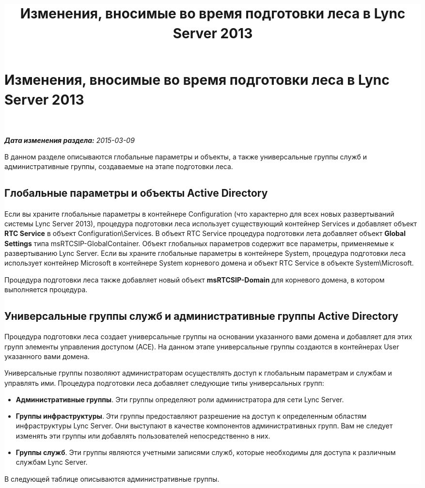 ﻿---
title: Изменения, вносимые во время подготовки леса в Lync Server 2013
TOCTitle: Изменения, вносимые во время подготовки леса в Lync Server 2013
ms:assetid: 2e12613e-59f2-4810-a32d-24a9789a4a6e
ms:mtpsurl: https://technet.microsoft.com/ru-ru/library/Gg425791(v=OCS.15)
ms:contentKeyID: 49309307
ms.date: 05/19/2016
mtps_version: v=OCS.15
ms.translationtype: HT
---

# Изменения, вносимые во время подготовки леса в Lync Server 2013

 

_**Дата изменения раздела:** 2015-03-09_

В данном разделе описываются глобальные параметры и объекты, а также универсальные группы служб и административные группы, создаваемые на этапе подготовки леса.

## Глобальные параметры и объекты Active Directory

Если вы храните глобальные параметры в контейнере Configuration (что характерно для всех новых развертываний системы Lync Server 2013), процедура подготовки леса использует существующий контейнер Services и добавляет объект **RTC Service** в объект Configuration\\Services. В объект RTC Service процедура подготовки лета добавляет объект **Global Settings** типа msRTCSIP-GlobalContainer. Объект глобальных параметров содержит все параметры, применяемые к развертыванию Lync Server. Если вы храните глобальные параметры в контейнере System, процедура подготовки леса использует контейнер Microsoft в контейнере System корневого домена и объект RTC Service в объекте System\\Microsoft.

Процедура подготовки леса также добавляет новый объект **msRTCSIP-Domain** для корневого домена, в котором выполняется процедура.

## Универсальные группы служб и административные группы Active Directory

Процедура подготовки леса создает универсальные группы на основании указанного вами домена и добавляет для этих групп элементы управления доступом (ACE). На данном этапе универсальные группы создаются в контейнерах User указанного вами домена.

Универсальные группы позволяют администраторам осуществлять доступ к глобальным параметрам и службам и управлять ими. Процедура подготовки леса добавляет следующие типы универсальных групп:

  - **Административные группы**. Эти группы определяют роли администратора для сети Lync Server.

  - **Группы инфраструктуры**. Эти группы предоставляют разрешение на доступ к определенным областям инфраструктуры Lync Server. Они выступают в качестве компонентов административных групп. Вам не следует изменять эти группы или добавлять пользователей непосредственно в них.

  - **Группы служб**. Эти группы являются учетными записями служб, которые необходимы для доступа к различным службам Lync Server.

В следующей таблице описываются административные группы.

